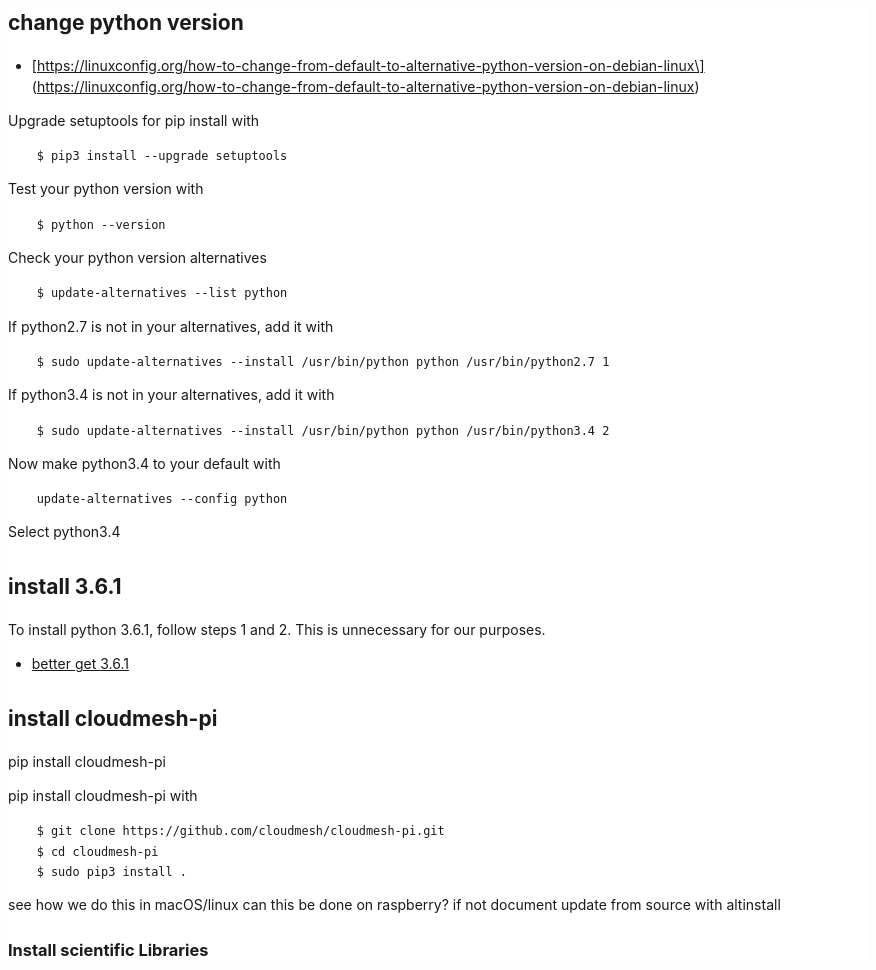 change python version
---------------------

-   \[https://linuxconfig.org/how-to-change-from-default-to-alternative-python-version-on-debian-linux\]
    (https://linuxconfig.org/how-to-change-from-default-to-alternative-python-version-on-debian-linux)

Upgrade setuptools for pip install with

        $ pip3 install --upgrade setuptools


Test your python version with

        $ python --version


Check your python version alternatives

        $ update-alternatives --list python


If python2.7 is not in your alternatives, add it with

        $ sudo update-alternatives --install /usr/bin/python python /usr/bin/python2.7 1


If python3.4 is not in your alternatives, add it with

        $ sudo update-alternatives --install /usr/bin/python python /usr/bin/python3.4 2


Now make python3.4 to your default with

        update-alternatives --config python

Select python3.4

install 3.6.1
-------------

To install python 3.6.1, follow steps 1 and 2. This is unnecessary for
our purposes.

-   [better get
    3.6.1](https://gist.github.com/dschep/24aa61672a2092246eaca2824400d37f)

install cloudmesh-pi
--------------------

pip install cloudmesh-pi

pip install cloudmesh-pi with

        $ git clone https://github.com/cloudmesh/cloudmesh-pi.git
        $ cd cloudmesh-pi
        $ sudo pip3 install .

see how we do this in macOS/linux can this be done on raspberry? if not
document update from source with altinstall

### Install scientific Libraries
